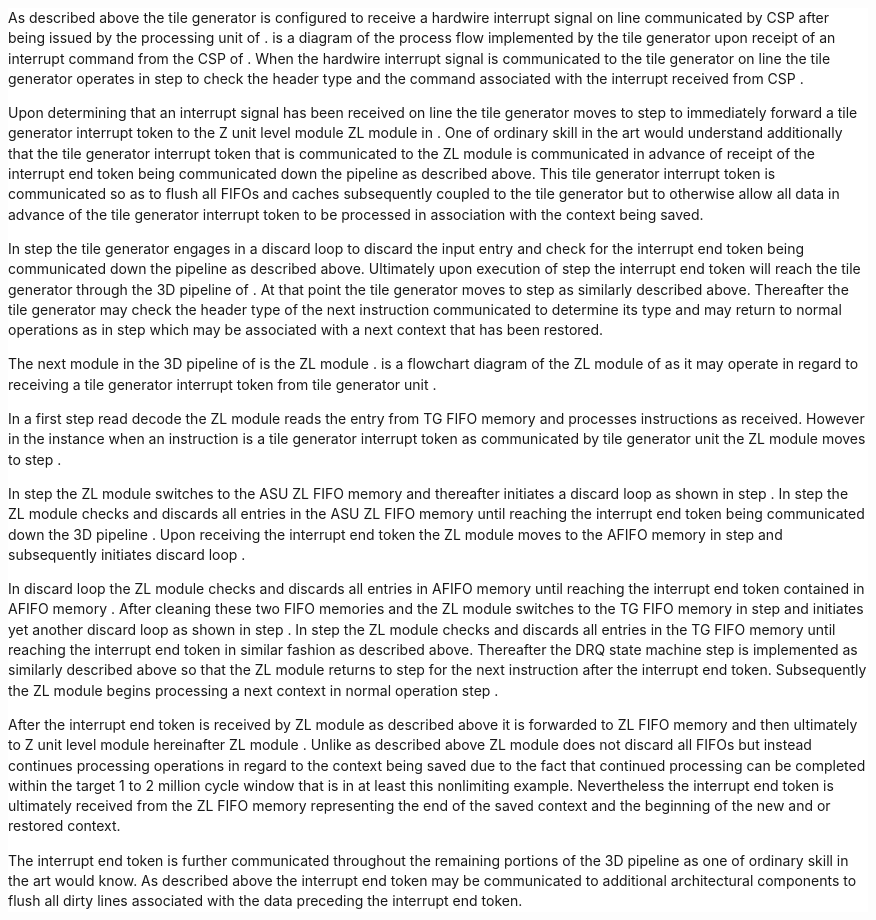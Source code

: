As described above the tile generator is configured to receive a hardwire interrupt signal on line communicated by CSP after being issued by the processing unit of . is a diagram of the process flow implemented by the tile generator upon receipt of an interrupt command from the CSP of . When the hardwire interrupt signal is communicated to the tile generator on line the tile generator operates in step to check the header type and the command associated with the interrupt received from CSP .

Upon determining that an interrupt signal has been received on line the tile generator moves to step to immediately forward a tile generator interrupt token to the Z unit level module ZL module in . One of ordinary skill in the art would understand additionally that the tile generator interrupt token that is communicated to the ZL module is communicated in advance of receipt of the interrupt end token being communicated down the pipeline as described above. This tile generator interrupt token is communicated so as to flush all FIFOs and caches subsequently coupled to the tile generator but to otherwise allow all data in advance of the tile generator interrupt token to be processed in association with the context being saved.

In step the tile generator engages in a discard loop to discard the input entry and check for the interrupt end token being communicated down the pipeline as described above. Ultimately upon execution of step the interrupt end token will reach the tile generator through the 3D pipeline of . At that point the tile generator moves to step as similarly described above. Thereafter the tile generator may check the header type of the next instruction communicated to determine its type and may return to normal operations as in step which may be associated with a next context that has been restored.

The next module in the 3D pipeline of is the ZL module . is a flowchart diagram of the ZL module of as it may operate in regard to receiving a tile generator interrupt token from tile generator unit .

In a first step read decode the ZL module reads the entry from TG FIFO memory and processes instructions as received. However in the instance when an instruction is a tile generator interrupt token as communicated by tile generator unit the ZL module moves to step .

In step the ZL module switches to the ASU ZL FIFO memory and thereafter initiates a discard loop as shown in step . In step the ZL module checks and discards all entries in the ASU ZL FIFO memory until reaching the interrupt end token being communicated down the 3D pipeline . Upon receiving the interrupt end token the ZL module moves to the AFIFO memory in step and subsequently initiates discard loop .

In discard loop the ZL module checks and discards all entries in AFIFO memory until reaching the interrupt end token contained in AFIFO memory . After cleaning these two FIFO memories and the ZL module switches to the TG FIFO memory in step and initiates yet another discard loop as shown in step . In step the ZL module checks and discards all entries in the TG FIFO memory until reaching the interrupt end token in similar fashion as described above. Thereafter the DRQ state machine step is implemented as similarly described above so that the ZL module returns to step for the next instruction after the interrupt end token. Subsequently the ZL module begins processing a next context in normal operation step .

After the interrupt end token is received by ZL module as described above it is forwarded to ZL FIFO memory and then ultimately to Z unit level module hereinafter ZL module . Unlike as described above ZL module does not discard all FIFOs but instead continues processing operations in regard to the context being saved due to the fact that continued processing can be completed within the target 1 to 2 million cycle window that is in at least this nonlimiting example. Nevertheless the interrupt end token is ultimately received from the ZL FIFO memory representing the end of the saved context and the beginning of the new and or restored context.

The interrupt end token is further communicated throughout the remaining portions of the 3D pipeline as one of ordinary skill in the art would know. As described above the interrupt end token may be communicated to additional architectural components to flush all dirty lines associated with the data preceding the interrupt end token.
